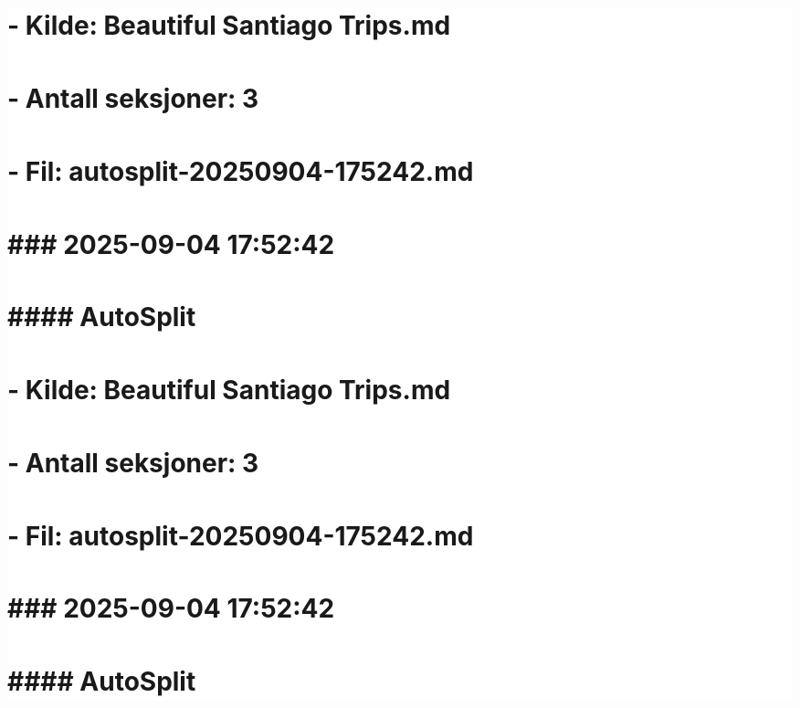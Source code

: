 # \- Kilde: Beautiful Santiago Trips.md

# \- Antall seksjoner: 3

# \- Fil: autosplit-20250904-175242.md

#

#

#

#

# \### 2025-09-04 17:52:42

# \#### AutoSplit

# \- Kilde: Beautiful Santiago Trips.md

# \- Antall seksjoner: 3

# \- Fil: autosplit-20250904-175242.md

#

#

#

#

# \### 2025-09-04 17:52:42

# \#### AutoSplit

